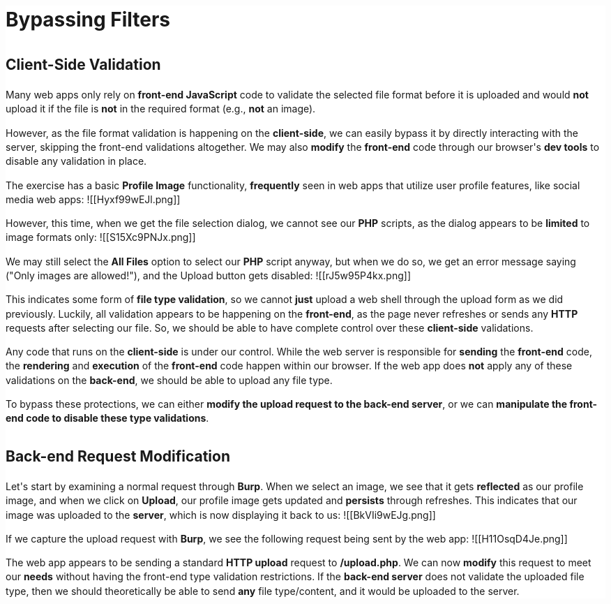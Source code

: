 # Bypassing Filters
## Client-Side Validation
Many web apps only rely on **front-end JavaScript** code to validate the selected file format before it is uploaded and would **not** upload it if the file is **not** in the required format (e.g., **not** an image).

However, as the file format validation is happening on the **client-side**, we can easily bypass it by directly interacting with the server, skipping the front-end validations altogether. We may also **modify** the **front-end** code through our browser's **dev tools** to disable any validation in place.

The exercise has a basic **Profile Image** functionality, **frequently** seen in web apps that utilize user profile features, like social media web apps: 
![[Hyxf99wEJl.png]]

However, this time, when we get the file selection dialog, we cannot see our **PHP** scripts, as the dialog appears to be **limited** to image formats only: 
![[S15Xc9PNJx.png]]

We may still select the **All Files** option to select our **PHP** script anyway, but when we do so, we get an error message saying ("Only images are allowed!"), and the Upload button gets disabled: 
![[rJ5w95P4kx.png]]

This indicates some form of **file type validation**, so we cannot **just** upload a web shell through the upload form as we did previously. Luckily, all validation appears to be happening on the **front-end**, as the page never refreshes or sends any **HTTP** requests after selecting our file. So, we should be able to have complete control over these **client-side** validations.

Any code that runs on the **client-side** is under our control. While the web server is responsible for **sending** the **front-end** code, the **rendering** and **execution** of the **front-end** code happen within our browser. If the web app does **not** apply any of these validations on the **back-end**, we should be able to upload any file type.

To bypass these protections, we can either **modify the upload request to the back-end server**, or we can **manipulate the front-end code to disable these type validations**.

## Back-end Request Modification
Let's start by examining a normal request through **Burp**. When we select an image, we see that it gets **reflected** as our profile image, and when we click on **Upload**, our profile image gets updated and **persists** through refreshes. This indicates that our image was uploaded to the **server**, which is now displaying it back to us: 
![[BkVIi9wEJg.png]]

If we capture the upload request with **Burp**, we see the following request being sent by the web app: 
![[H11OsqD4Je.png]]

The web app appears to be sending a standard **HTTP upload** request to **/upload.php**. We can now **modify** this request to meet our **needs** without having the front-end type validation restrictions. If the **back-end server** does not validate the uploaded file type, then we should theoretically be able to send **any** file type/content, and it would be uploaded to the server.
